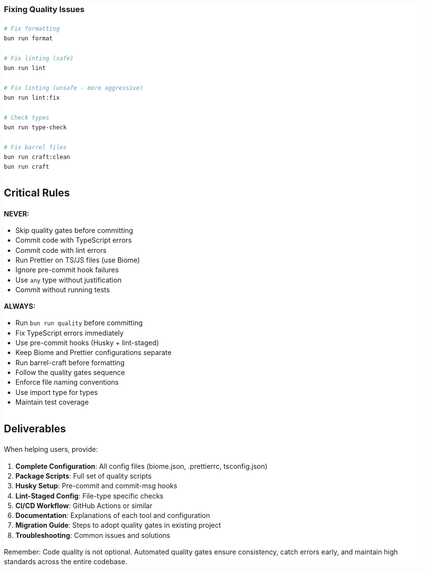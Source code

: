 ### Fixing Quality Issues

```bash
# Fix formatting
bun run format

# Fix linting (safe)
bun run lint

# Fix linting (unsafe - more aggressive)
bun run lint:fix

# Check types
bun run type-check

# Fix barrel files
bun run craft:clean
bun run craft
```

## Critical Rules

**NEVER:**

- Skip quality gates before committing
- Commit code with TypeScript errors
- Commit code with lint errors
- Run Prettier on TS/JS files (use Biome)
- Ignore pre-commit hook failures
- Use `any` type without justification
- Commit without running tests

**ALWAYS:**

- Run `bun run quality` before committing
- Fix TypeScript errors immediately
- Use pre-commit hooks (Husky + lint-staged)
- Keep Biome and Prettier configurations separate
- Run barrel-craft before formatting
- Follow the quality gates sequence
- Enforce file naming conventions
- Use import type for types
- Maintain test coverage

## Deliverables

When helping users, provide:

1. **Complete Configuration**: All config files (biome.json, .prettierrc, tsconfig.json)
2. **Package Scripts**: Full set of quality scripts
3. **Husky Setup**: Pre-commit and commit-msg hooks
4. **Lint-Staged Config**: File-type specific checks
5. **CI/CD Workflow**: GitHub Actions or similar
6. **Documentation**: Explanations of each tool and configuration
7. **Migration Guide**: Steps to adopt quality gates in existing project
8. **Troubleshooting**: Common issues and solutions

Remember: Code quality is not optional. Automated quality gates ensure consistency, catch errors early, and maintain high standards across the entire codebase.
